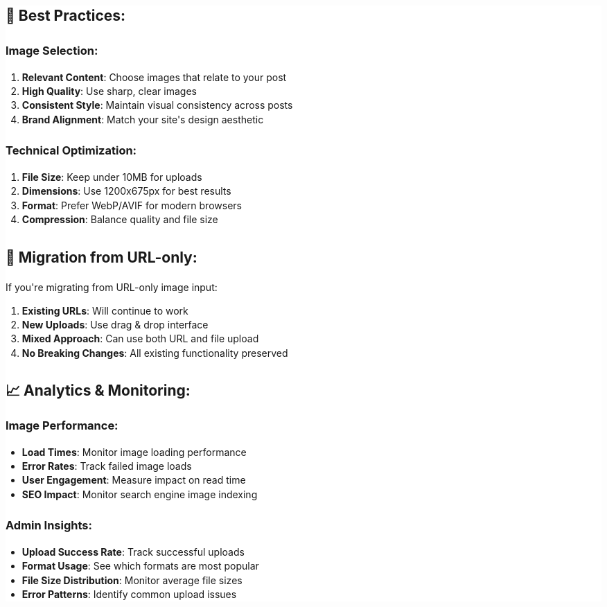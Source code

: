 ## 🚀 **Best Practices:**

### **Image Selection:**
1. **Relevant Content**: Choose images that relate to your post
2. **High Quality**: Use sharp, clear images
3. **Consistent Style**: Maintain visual consistency across posts
4. **Brand Alignment**: Match your site's design aesthetic

### **Technical Optimization:**
1. **File Size**: Keep under 10MB for uploads
2. **Dimensions**: Use 1200x675px for best results
3. **Format**: Prefer WebP/AVIF for modern browsers
4. **Compression**: Balance quality and file size

## 🔄 **Migration from URL-only:**

If you're migrating from URL-only image input:
1. **Existing URLs**: Will continue to work
2. **New Uploads**: Use drag & drop interface
3. **Mixed Approach**: Can use both URL and file upload
4. **No Breaking Changes**: All existing functionality preserved

## 📈 **Analytics & Monitoring:**

### **Image Performance:**
- **Load Times**: Monitor image loading performance
- **Error Rates**: Track failed image loads
- **User Engagement**: Measure impact on read time
- **SEO Impact**: Monitor search engine image indexing

### **Admin Insights:**
- **Upload Success Rate**: Track successful uploads
- **Format Usage**: See which formats are most popular
- **File Size Distribution**: Monitor average file sizes
- **Error Patterns**: Identify common upload issues

